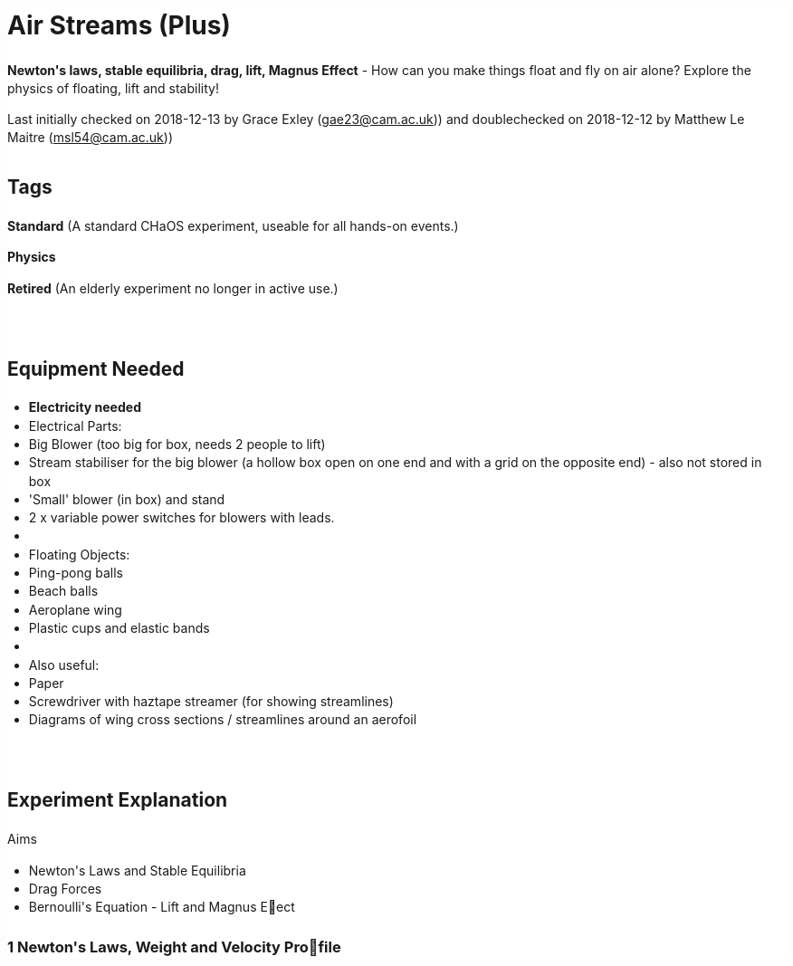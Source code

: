 # Air Streams (Plus)

**Newton's laws, stable equilibria, drag, lift, Magnus Effect** - How can you make things float and fly on air alone?
Explore the physics of floating, lift and stability!

Last initially checked on 2018-12-13 by Grace Exley (gae23@cam.ac.uk)) and doublechecked on 2018-12-12 by Matthew Le Maitre (msl54@cam.ac.uk))

## Tags


**Standard** (A standard CHaOS experiment, useable for all hands-on events.)

**Physics**

**Retired** (An elderly experiment no longer in active use.)


<br/>

## Equipment Needed 
- **Electricity needed**
- Electrical Parts:
- Big Blower (too big for box, needs 2 people to lift)
- Stream stabiliser for the big blower (a hollow box open on one end and with a grid on the opposite end) - also not stored in box
- 'Small' blower (in box) and stand
- 2 x variable power switches for blowers with leads.
- 
- Floating Objects:
- Ping-pong balls
- Beach balls
- Aeroplane wing
- Plastic cups and elastic bands
- 
- Also useful:
- Paper
- Screwdriver with haztape streamer (for showing streamlines)
- Diagrams of wing cross sections / streamlines around an aerofoil

<br/>

## Experiment Explanation 

Aims
- Newton's Laws and Stable Equilibria
- Drag Forces
- Bernoulli's Equation - Lift and Magnus Eect

### 1 Newton's Laws, Weight and Velocity Profile
